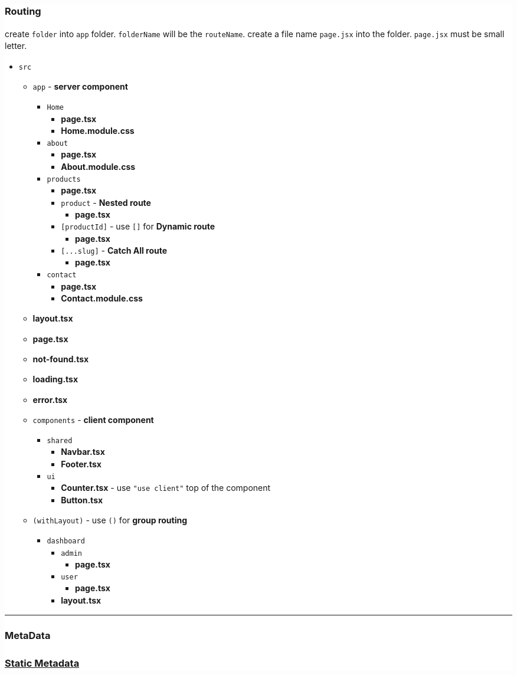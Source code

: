 
### Routing

create `folder` into `app` folder. `folderName` will be the `routeName`. create a file name `page.jsx` into the folder. `page.jsx` must be small letter.

- `src`

  - `app` - **server component**
    - `Home`
      - **page.tsx**
      - **Home.module.css**
    - `about`
      - **page.tsx**
      - **About.module.css**
    - `products`
      - **page.tsx**
      - `product` - **Nested route**
        - **page.tsx**
      - `[productId]` - use `[]` for **Dynamic route**
        - **page.tsx**
      - `[...slug]` - **Catch All route**
        - **page.tsx**
    - `contact`
      - **page.tsx**
      - **Contact.module.css**
  - **layout.tsx**
  - **page.tsx**
  - **not-found.tsx**
  - **loading.tsx**
  - **error.tsx**

  - `components` - **client component**

    - `shared`
      - **Navbar.tsx**
      - **Footer.tsx**
    - `ui`
      - **Counter.tsx** - use `"use client"` top of the component
      - **Button.tsx**

  - `(withLayout)` - use `()` for **group routing**
    - `dashboard`
      - `admin`
        - **page.tsx**
      - `user`
        - **page.tsx**
      - **layout.tsx**

---

### MetaData

### [Static Metadata](https://nextjs.org/docs/app/building-your-application/optimizing/metadata#static-metadata)
